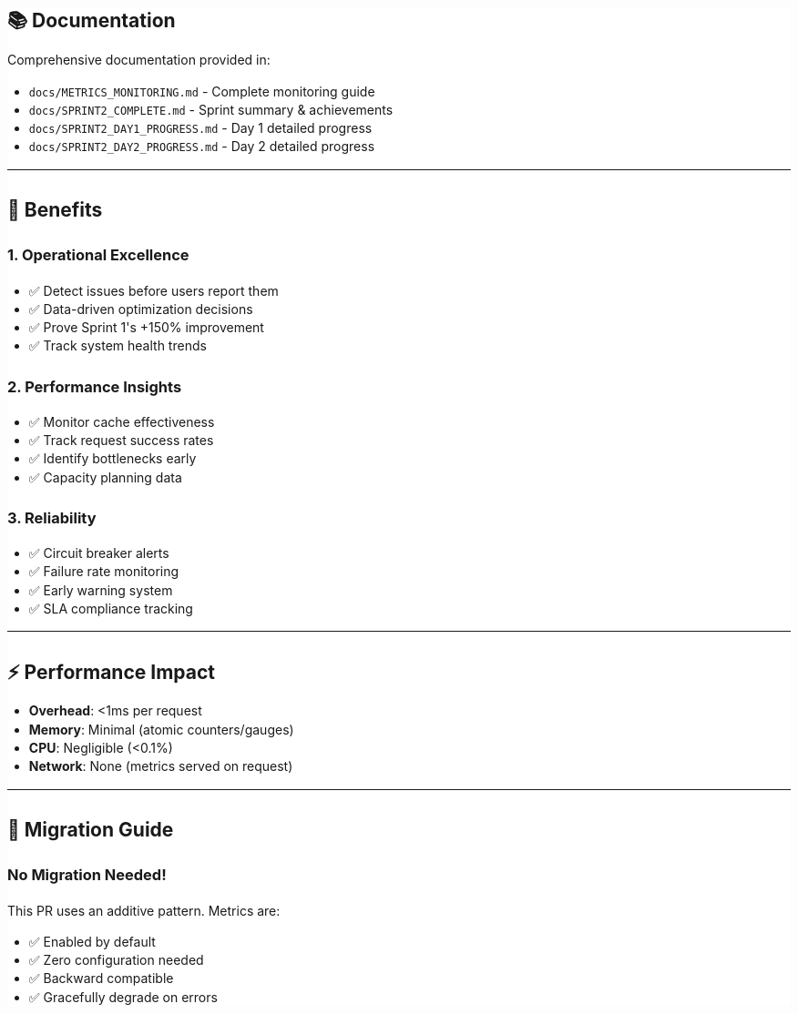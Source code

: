 ## 📚 Documentation

Comprehensive documentation provided in:
- `docs/METRICS_MONITORING.md` - Complete monitoring guide
- `docs/SPRINT2_COMPLETE.md` - Sprint summary & achievements
- `docs/SPRINT2_DAY1_PROGRESS.md` - Day 1 detailed progress
- `docs/SPRINT2_DAY2_PROGRESS.md` - Day 2 detailed progress

---

## 🎯 Benefits

### 1. Operational Excellence
- ✅ Detect issues before users report them
- ✅ Data-driven optimization decisions
- ✅ Prove Sprint 1's +150% improvement
- ✅ Track system health trends

### 2. Performance Insights
- ✅ Monitor cache effectiveness
- ✅ Track request success rates
- ✅ Identify bottlenecks early
- ✅ Capacity planning data

### 3. Reliability
- ✅ Circuit breaker alerts
- ✅ Failure rate monitoring
- ✅ Early warning system
- ✅ SLA compliance tracking

---

## ⚡ Performance Impact

- **Overhead**: <1ms per request
- **Memory**: Minimal (atomic counters/gauges)
- **CPU**: Negligible (<0.1%)
- **Network**: None (metrics served on request)

---

## 🔄 Migration Guide

### No Migration Needed!

This PR uses an additive pattern. Metrics are:
- ✅ Enabled by default
- ✅ Zero configuration needed
- ✅ Backward compatible
- ✅ Gracefully degrade on errors
